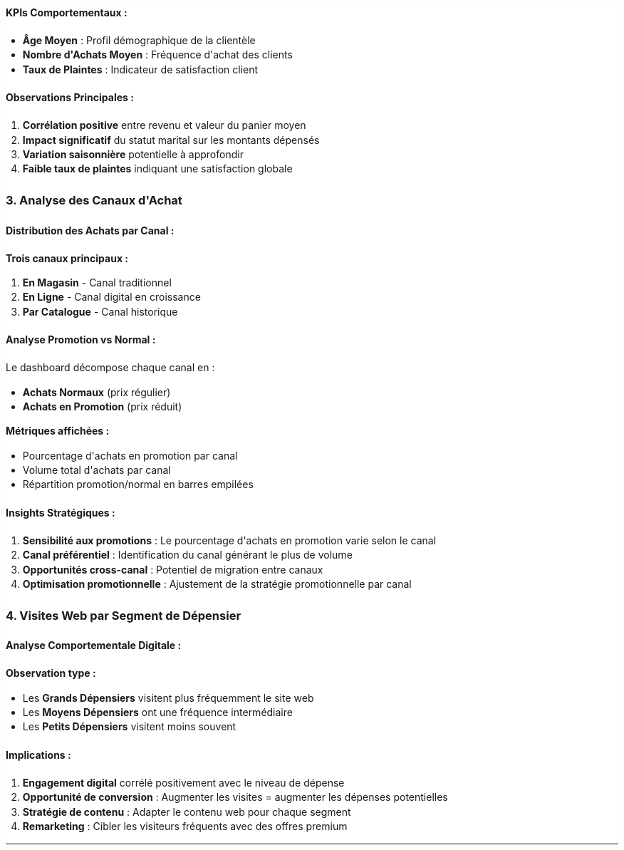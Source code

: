 #### KPIs Comportementaux :
- **Âge Moyen** : Profil démographique de la clientèle
- **Nombre d'Achats Moyen** : Fréquence d'achat des clients
- **Taux de Plaintes** : Indicateur de satisfaction client

#### Observations Principales :
1. **Corrélation positive** entre revenu et valeur du panier moyen
2. **Impact significatif** du statut marital sur les montants dépensés
3. **Variation saisonnière** potentielle à approfondir
4. **Faible taux de plaintes** indiquant une satisfaction globale

### 3. Analyse des Canaux d'Achat

#### Distribution des Achats par Canal :

**Trois canaux principaux :**
1. **En Magasin** - Canal traditionnel
2. **En Ligne** - Canal digital en croissance
3. **Par Catalogue** - Canal historique

#### Analyse Promotion vs Normal :

Le dashboard décompose chaque canal en :
- **Achats Normaux** (prix régulier)
- **Achats en Promotion** (prix réduit)

**Métriques affichées :**
- Pourcentage d'achats en promotion par canal
- Volume total d'achats par canal
- Répartition promotion/normal en barres empilées

#### Insights Stratégiques :

1. **Sensibilité aux promotions** : Le pourcentage d'achats en promotion varie selon le canal
2. **Canal préférentiel** : Identification du canal générant le plus de volume
3. **Opportunités cross-canal** : Potentiel de migration entre canaux
4. **Optimisation promotionnelle** : Ajustement de la stratégie promotionnelle par canal

### 4. Visites Web par Segment de Dépensier

#### Analyse Comportementale Digitale :

**Observation type :**
- Les **Grands Dépensiers** visitent plus fréquemment le site web
- Les **Moyens Dépensiers** ont une fréquence intermédiaire
- Les **Petits Dépensiers** visitent moins souvent

#### Implications :
1. **Engagement digital** corrélé positivement avec le niveau de dépense
2. **Opportunité de conversion** : Augmenter les visites = augmenter les dépenses potentielles
3. **Stratégie de contenu** : Adapter le contenu web pour chaque segment
4. **Remarketing** : Cibler les visiteurs fréquents avec des offres premium

---